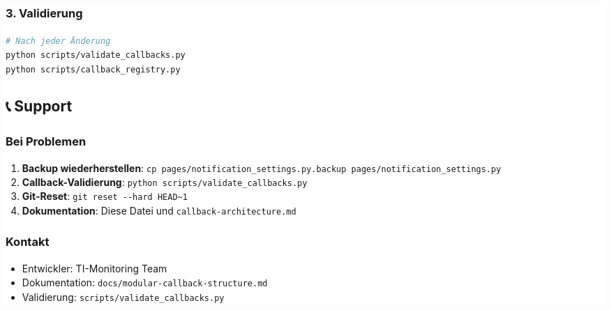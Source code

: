 ### 3. Validierung
```bash
# Nach jeder Änderung
python scripts/validate_callbacks.py
python scripts/callback_registry.py
```

## 📞 Support

### Bei Problemen
1. **Backup wiederherstellen**: `cp pages/notification_settings.py.backup pages/notification_settings.py`
2. **Callback-Validierung**: `python scripts/validate_callbacks.py`
3. **Git-Reset**: `git reset --hard HEAD~1`
4. **Dokumentation**: Diese Datei und `callback-architecture.md`

### Kontakt
- Entwickler: TI-Monitoring Team
- Dokumentation: `docs/modular-callback-structure.md`
- Validierung: `scripts/validate_callbacks.py`
